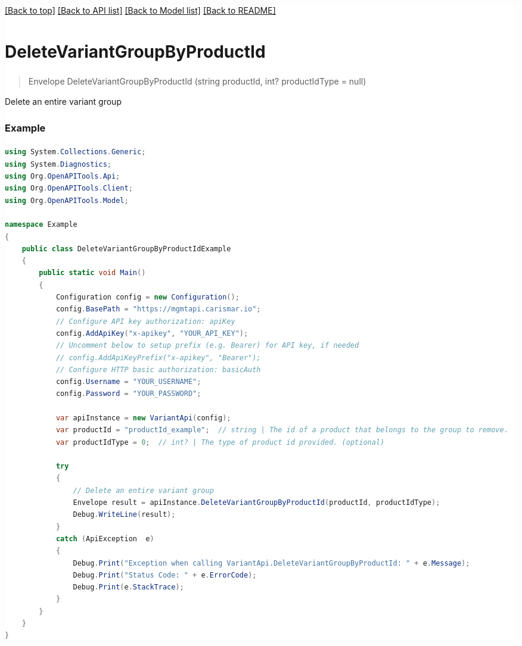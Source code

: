 [[Back to top]](#) [[Back to API list]](../README.md#documentation-for-api-endpoints) [[Back to Model list]](../README.md#documentation-for-models) [[Back to README]](../README.md)

<a name="deletevariantgroupbyproductid"></a>
# **DeleteVariantGroupByProductId**
> Envelope DeleteVariantGroupByProductId (string productId, int? productIdType = null)

Delete an entire variant group

### Example
```csharp
using System.Collections.Generic;
using System.Diagnostics;
using Org.OpenAPITools.Api;
using Org.OpenAPITools.Client;
using Org.OpenAPITools.Model;

namespace Example
{
    public class DeleteVariantGroupByProductIdExample
    {
        public static void Main()
        {
            Configuration config = new Configuration();
            config.BasePath = "https://mgmtapi.carismar.io";
            // Configure API key authorization: apiKey
            config.AddApiKey("x-apikey", "YOUR_API_KEY");
            // Uncomment below to setup prefix (e.g. Bearer) for API key, if needed
            // config.AddApiKeyPrefix("x-apikey", "Bearer");
            // Configure HTTP basic authorization: basicAuth
            config.Username = "YOUR_USERNAME";
            config.Password = "YOUR_PASSWORD";

            var apiInstance = new VariantApi(config);
            var productId = "productId_example";  // string | The id of a product that belongs to the group to remove.
            var productIdType = 0;  // int? | The type of product id provided. (optional) 

            try
            {
                // Delete an entire variant group
                Envelope result = apiInstance.DeleteVariantGroupByProductId(productId, productIdType);
                Debug.WriteLine(result);
            }
            catch (ApiException  e)
            {
                Debug.Print("Exception when calling VariantApi.DeleteVariantGroupByProductId: " + e.Message);
                Debug.Print("Status Code: " + e.ErrorCode);
                Debug.Print(e.StackTrace);
            }
        }
    }
}
```
